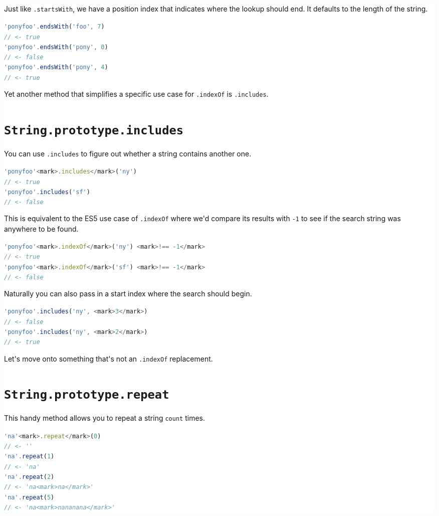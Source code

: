 Just like `.startsWith`, we have a position index that indicates where the lookup should end. It defaults to the length of the string.

```js
'ponyfoo'.endsWith('foo', 7)
// <- true
'ponyfoo'.endsWith('pony', 0)
// <- false
'ponyfoo'.endsWith('pony', 4)
// <- true
```

Yet another method that simplifies a specific use case for `.indexOf` is `.includes`.

# `String.prototype.includes`

You can use `.includes` to figure out whether a string contains another one.

```js
'ponyfoo'<mark>.includes</mark>('ny')
// <- true
'ponyfoo'.includes('sf')
// <- false
```

This is equivalent to the ES5 use case of `.indexOf` where we'd compare its results with `-1` to see if the search string was anywhere to be found.

```js
'ponyfoo'<mark>.indexOf</mark>('ny') <mark>!== -1</mark>
// <- true
'ponyfoo'<mark>.indexOf</mark>('sf') <mark>!== -1</mark>
// <- false
```

Naturally you can also pass in a start index where the search should begin.

```js
'ponyfoo'.includes('ny', <mark>3</mark>)
// <- false
'ponyfoo'.includes('ny', <mark>2</mark>)
// <- true
```

Let's move onto something that's not an `.indexOf` replacement.

# `String.prototype.repeat`

This handy method allows you to repeat a string `count` times.

```js
'na'<mark>.repeat</mark>(0)
// <- ''
'na'.repeat(1)
// <- 'na'
'na'.repeat(2)
// <- 'na<mark>na</mark>'
'na'.repeat(5)
// <- 'na<mark>nananana</mark>'
```
